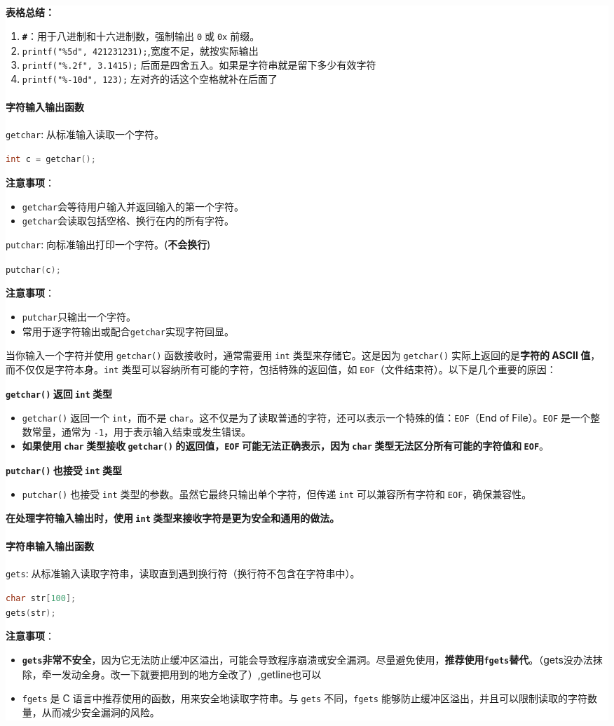 
**表格总结：**

1. **`#`**：用于八进制和十六进制数，强制输出 `0` 或 `0x` 前缀。
2. `printf("%5d", 421231231);`,宽度不足，就按实际输出
3. `printf("%.2f", 3.1415);` 后面是四舍五入。如果是字符串就是留下多少有效字符
4. `printf("%-10d", 123);` 左对齐的话这个空格就补在后面了

#### 字符输入输出函数

`getchar`: 从标准输入读取一个字符。

```c
int c = getchar();
```

**注意事项**：

- `getchar`会等待用户输入并返回输入的第一个字符。
- `getchar`会读取包括空格、换行在内的所有字符。

`putchar`: 向标准输出打印一个字符。(**不会换行**)

```c
putchar(c);
```

**注意事项**：

- `putchar`只输出一个字符。
- 常用于逐字符输出或配合`getchar`实现字符回显。

当你输入一个字符并使用 `getchar()` 函数接收时，通常需要用 `int` 类型来存储它。这是因为 `getchar()` 实际上返回的是**字符的 ASCII 值**，而不仅仅是字符本身。`int` 类型可以容纳所有可能的字符，包括特殊的返回值，如 `EOF`（文件结束符）。以下是几个重要的原因：

**`getchar()` 返回 `int` 类型**

- `getchar()` 返回一个 `int`，而不是 `char`。这不仅是为了读取普通的字符，还可以表示一个特殊的值：`EOF`（End of File）。`EOF` 是一个整数常量，通常为 `-1`，用于表示输入结束或发生错误。
- **如果使用 `char` 类型接收 `getchar()` 的返回值，`EOF` 可能无法正确表示，因为 `char` 类型无法区分所有可能的字符值和 `EOF`**。

**`putchar()` 也接受 `int` 类型**

- `putchar()` 也接受 `int` 类型的参数。虽然它最终只输出单个字符，但传递 `int` 可以兼容所有字符和 `EOF`，确保兼容性。

**在处理字符输入输出时，使用 `int` 类型来接收字符是更为安全和通用的做法。**

#### 字符串输入输出函数

`gets`: 从标准输入读取字符串，读取直到遇到换行符（换行符不包含在字符串中）。

```c
char str[100];
gets(str);
```

**注意事项**：

- **`gets`非常不安全**，因为它无法防止缓冲区溢出，可能会导致程序崩溃或安全漏洞。尽量避免使用，**推荐使用`fgets`替代**。（gets没办法抹除，牵一发动全身。改一下就要把用到的地方全改了）,getline也可以

- `fgets` 是 C 语言中推荐使用的函数，用来安全地读取字符串。与 `gets` 不同，`fgets` 能够防止缓冲区溢出，并且可以限制读取的字符数量，从而减少安全漏洞的风险。
